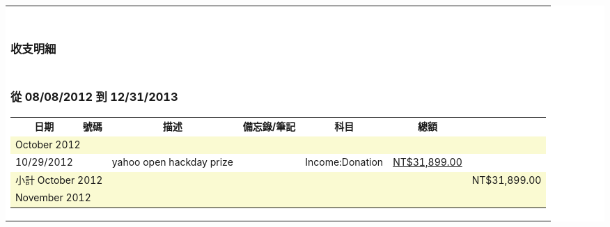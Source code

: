<body link="#b22222" text="#000000" bgcolor="#ffffff"><center>
<table border="0" cellspacing="1" cellpadding="1">
<tr>
<td rowspan="1" colspan="1">&nbsp;</td>
</tr>

<tr>
<td rowspan="1" colspan="1">
<h3>收支明細</h3>
</td>
</tr>

<tr>
<td rowspan="1" colspan="1">
<h3>從 08/08/2012 到 12/31/2013</h3>

<table border="0" cellspacing="1" cellpadding="1">
<tr>
<th>日期</th>

<th>號碼</th>

<th>描述</th>

<th>備忘錄/筆記</th>

<th>科目</th>

<th>總額</th>
</tr>

<tr bgcolor="#fafad2">
<td rowspan="1" colspan="9">October 2012</td>
</tr>

<tr bgcolor="#ffffff">
<td class="date-cell" rowspan="1" colspan="1">10/29/2012</td>

<td class="text-cell" rowspan="1" colspan="1"></td>

<td class="text-cell" rowspan="1" colspan="1">yahoo open hackday prize</td>

<td></td>

<td>Income:Donation</td>

<td class="number-cell" rowspan="1" colspan="1">
<a href="gnc-register:trans-guid=bd58bfc23250ec647e6e8a0f437a0a22#">NT$31,899.00</a>
</td>
</tr>

<tr bgcolor="#fafad2">
<td class="total-label-cell" rowspan="1" colspan="8">小計 October 2012</td>

<td class="total-number-cell" rowspan="1" colspan="1">NT$31,899.00</td>
</tr>

<tr bgcolor="#fafad2">
<td rowspan="1" colspan="9">November 2012</td>
</tr>
